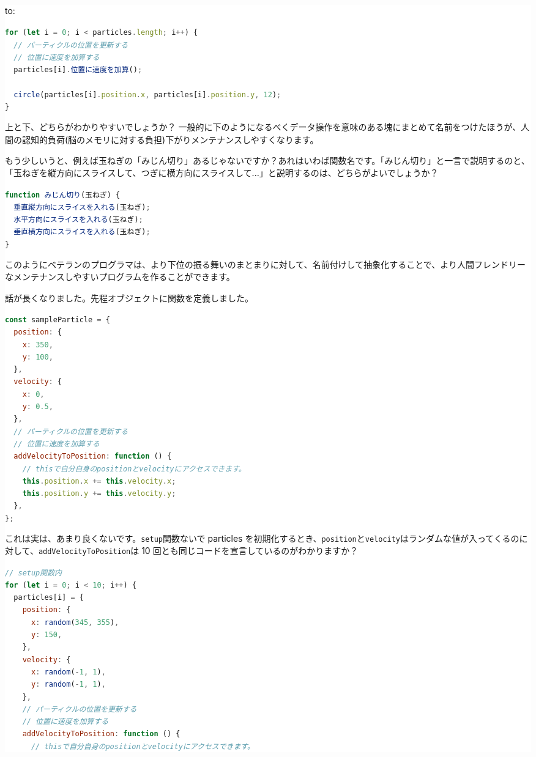 to:

```js
for (let i = 0; i < particles.length; i++) {
  // パーティクルの位置を更新する
  // 位置に速度を加算する
  particles[i].位置に速度を加算();

  circle(particles[i].position.x, particles[i].position.y, 12);
}
```

上と下、どちらがわかりやすいでしょうか？ 一般的に下のようになるべくデータ操作を意味のある塊にまとめて名前をつけたほうが、人間の認知的負荷(脳のメモリに対する負担)下がりメンテナンスしやすくなります。

もう少しいうと、例えば玉ねぎの「みじん切り」あるじゃないですか？あれはいわば関数名です。「みじん切り」と一言で説明するのと、「玉ねぎを縦方向にスライスして、つぎに横方向にスライスして...」と説明するのは、どちらがよいでしょうか？

```js
function みじん切り(玉ねぎ) {
  垂直縦方向にスライスを入れる(玉ねぎ);
  水平方向にスライスを入れる(玉ねぎ);
  垂直横方向にスライスを入れる(玉ねぎ);
}
```

このようにベテランのプログラマは、より下位の振る舞いのまとまりに対して、名前付けして抽象化することで、より人間フレンドリーなメンテナンスしやすいプログラムを作ることができます。

話が長くなりました。先程オブジェクトに関数を定義しました。

```js
const sampleParticle = {
  position: {
    x: 350,
    y: 100,
  },
  velocity: {
    x: 0,
    y: 0.5,
  },
  // パーティクルの位置を更新する
  // 位置に速度を加算する
  addVelocityToPosition: function () {
    // thisで自分自身のpositionとvelocityにアクセスできます。
    this.position.x += this.velocity.x;
    this.position.y += this.velocity.y;
  },
};
```

これは実は、あまり良くないです。`setup`関数ないで particles を初期化するとき、`position`と`velocity`はランダムな値が入ってくるのに対して、`addVelocityToPosition`は 10 回とも同じコードを宣言しているのがわかりますか？

```js
// setup関数内
for (let i = 0; i < 10; i++) {
  particles[i] = {
    position: {
      x: random(345, 355),
      y: 150,
    },
    velocity: {
      x: random(-1, 1),
      y: random(-1, 1),
    },
    // パーティクルの位置を更新する
    // 位置に速度を加算する
    addVelocityToPosition: function () {
      // thisで自分自身のpositionとvelocityにアクセスできます。
```